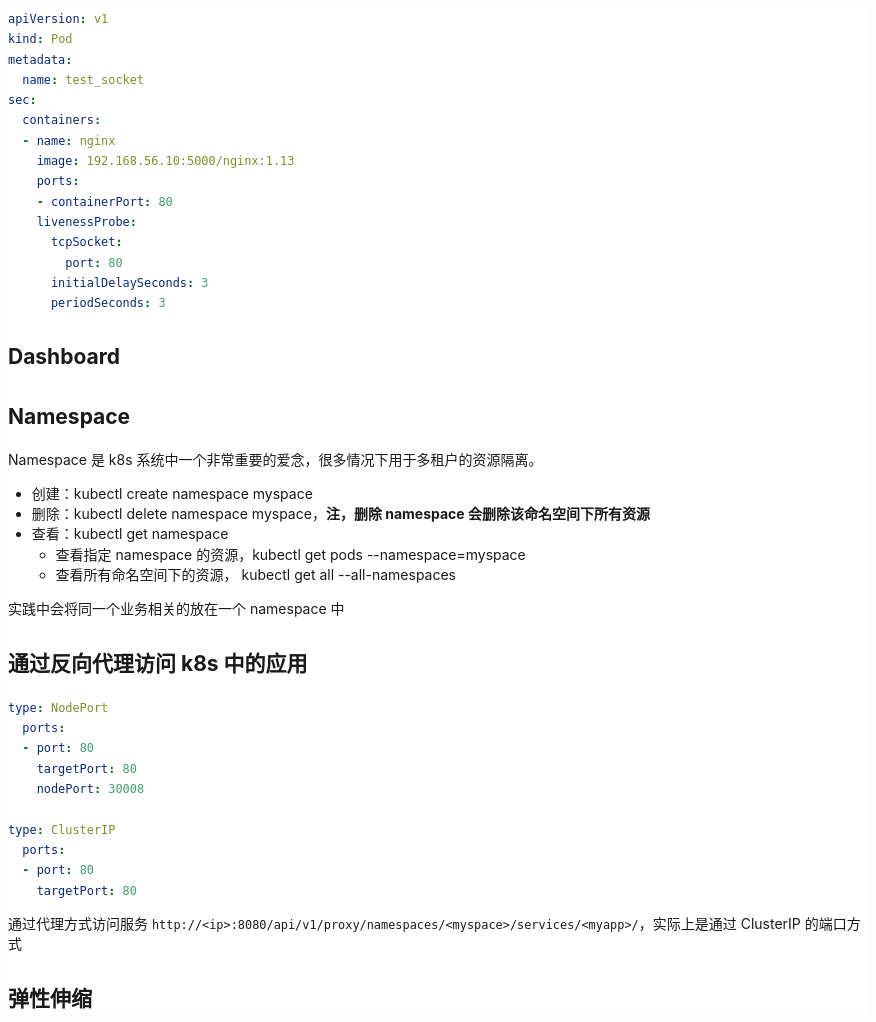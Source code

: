 ```yaml
apiVersion: v1
kind: Pod
metadata:
  name: test_socket
sec:
  containers:
  - name: nginx
    image: 192.168.56.10:5000/nginx:1.13
    ports:
    - containerPort: 80
    livenessProbe:
      tcpSocket:
        port: 80
      initialDelaySeconds: 3
      periodSeconds: 3
```

## Dashboard

## Namespace

Namespace 是 k8s 系统中一个非常重要的爱念，很多情况下用于多租户的资源隔离。

* 创建：kubectl create namespace myspace
* 删除：kubectl delete namespace myspace，**注，删除 namespace 会删除该命名空间下所有资源**
* 查看：kubectl get namespace
  * 查看指定 namespace 的资源，kubectl get pods --namespace=myspace
  * 查看所有命名空间下的资源， kubectl get all --all-namespaces

实践中会将同一个业务相关的放在一个 namespace 中

## 通过反向代理访问 k8s 中的应用

```yaml
type: NodePort
  ports:
  - port: 80
    targetPort: 80
    nodePort: 30008

type: ClusterIP
  ports:
  - port: 80
    targetPort: 80

```

通过代理方式访问服务 `http://<ip>:8080/api/v1/proxy/namespaces/<myspace>/services/<myapp>/`，实际上是通过 ClusterIP 的端口方式

## 弹性伸缩
